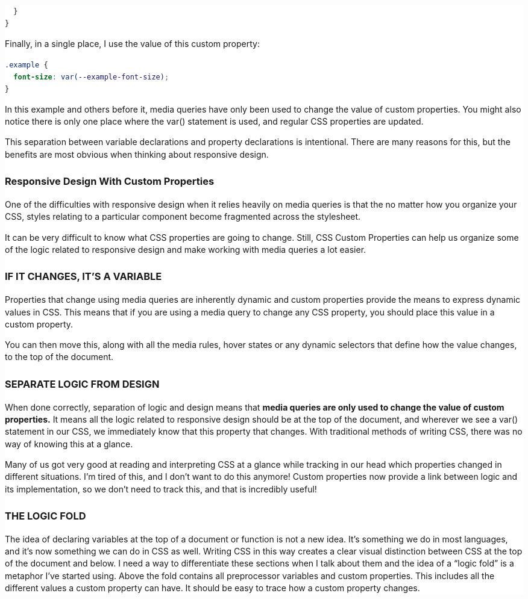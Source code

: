 ``` css
  }
}
```
Finally, in a single place, I use the value of this custom property:
``` css
.example {
  font-size: var(--example-font-size);
}
```
In this example and others before it, media queries have only been used to change the value of custom properties. You might also notice there is only one place where the var() statement is used, and regular CSS properties are updated.

This separation between variable declarations and property declarations is intentional. There are many reasons for this, but the benefits are most obvious when thinking about responsive design.
### Responsive Design With Custom Properties
One of the difficulties with responsive design when it relies heavily on media queries is that the no matter how you organize your CSS, styles relating to a particular component become fragmented across the stylesheet.

It can be very difficult to know what CSS properties are going to change. Still, CSS Custom Properties can help us organize some of the logic related to responsive design and make working with media queries a lot easier.
### IF IT CHANGES, IT’S A VARIABLE
Properties that change using media queries are inherently dynamic and custom properties provide the means to express dynamic values in CSS. This means that if you are using a media query to change any CSS property, you should place this value in a custom property.

You can then move this, along with all the media rules, hover states or any dynamic selectors that define how the value changes, to the top of the document.
### SEPARATE LOGIC FROM DESIGN
When done correctly, separation of logic and design means that <b>media queries are only used to change the value of custom properties.</b> It means all the logic related to responsive design should be at the top of the document, and wherever we see a var() statement in our CSS, we immediately know that this property that changes. With traditional methods of writing CSS, there was no way of knowing this at a glance.

Many of us got very good at reading and interpreting CSS at a glance while tracking in our head which properties changed in different situations. I’m tired of this, and I don’t want to do this anymore! Custom properties now provide a link between logic and its implementation, so we don’t need to track this, and that is incredibly useful!
### THE LOGIC FOLD
The idea of declaring variables at the top of a document or function is not a new idea. It’s something we do in most languages, and it’s now something we can do in CSS as well. Writing CSS in this way creates a clear visual distinction between CSS at the top of the document and below. I need a way to differentiate these sections when I talk about them and the idea of a “logic fold” is a metaphor I’ve started using.
Above the fold contains all preprocessor variables and custom properties. This includes all the different values a custom property can have. It should be easy to trace how a custom property changes.
